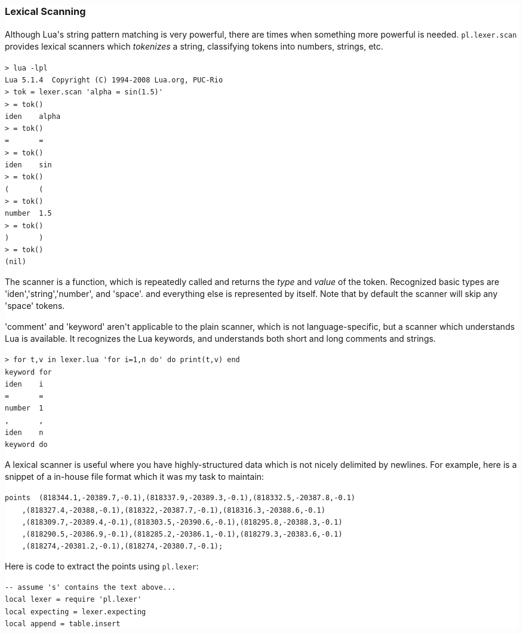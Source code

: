 ### Lexical Scanning

Although Lua's string pattern matching is very powerful, there are times when something more powerful is needed.  `pl.lexer.scan` provides lexical scanners which _tokenizes_ a string, classifying tokens into numbers, strings, etc.

    > lua -lpl
    Lua 5.1.4  Copyright (C) 1994-2008 Lua.org, PUC-Rio
    > tok = lexer.scan 'alpha = sin(1.5)'
    > = tok()
    iden    alpha
    > = tok()
    =       =
    > = tok()
    iden    sin
    > = tok()
    (       (
    > = tok()
    number  1.5
    > = tok()
    )       )
    > = tok()
    (nil)

The scanner is a function, which is repeatedly called and returns the _type_ and _value_ of the token.  Recognized basic types are 'iden','string','number', and 'space'. and everything else is represented by itself. Note that by default the scanner will skip any 'space' tokens.

'comment' and 'keyword' aren't applicable to the plain scanner, which is not language-specific, but a scanner which understands Lua is available. It recognizes the Lua keywords, and understands both short and long comments and strings.

    > for t,v in lexer.lua 'for i=1,n do' do print(t,v) end
    keyword for
    iden    i
    =       =
    number  1
    ,       ,
    iden    n
    keyword do

A lexical scanner is useful where you have highly-structured data which is not nicely delimited by newlines. For example, here is a snippet of a in-house file format which it was my task to maintain:

    points	(818344.1,-20389.7,-0.1),(818337.9,-20389.3,-0.1),(818332.5,-20387.8,-0.1)
        ,(818327.4,-20388,-0.1),(818322,-20387.7,-0.1),(818316.3,-20388.6,-0.1)
        ,(818309.7,-20389.4,-0.1),(818303.5,-20390.6,-0.1),(818295.8,-20388.3,-0.1)
        ,(818290.5,-20386.9,-0.1),(818285.2,-20386.1,-0.1),(818279.3,-20383.6,-0.1)
        ,(818274,-20381.2,-0.1),(818274,-20380.7,-0.1);

Here is code to extract the points using `pl.lexer`:

    -- assume 's' contains the text above...
    local lexer = require 'pl.lexer'
    local expecting = lexer.expecting
    local append = table.insert
